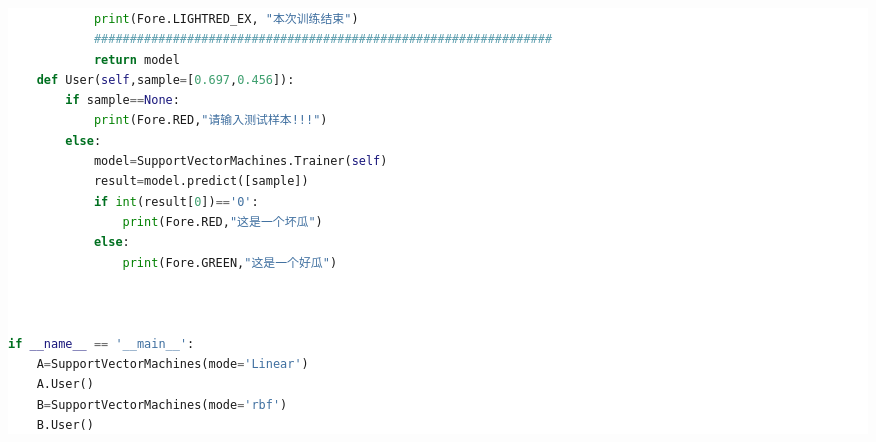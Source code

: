 ```python
            print(Fore.LIGHTRED_EX, "本次训练结束")
            ################################################################
            return model
    def User(self,sample=[0.697,0.456]):
        if sample==None:
            print(Fore.RED,"请输入测试样本!!!")
        else:
            model=SupportVectorMachines.Trainer(self)
            result=model.predict([sample])
            if int(result[0])=='0':
                print(Fore.RED,"这是一个坏瓜")
            else:
                print(Fore.GREEN,"这是一个好瓜")



if __name__ == '__main__':
    A=SupportVectorMachines(mode='Linear')
    A.User()
    B=SupportVectorMachines(mode='rbf')
    B.User()
```
